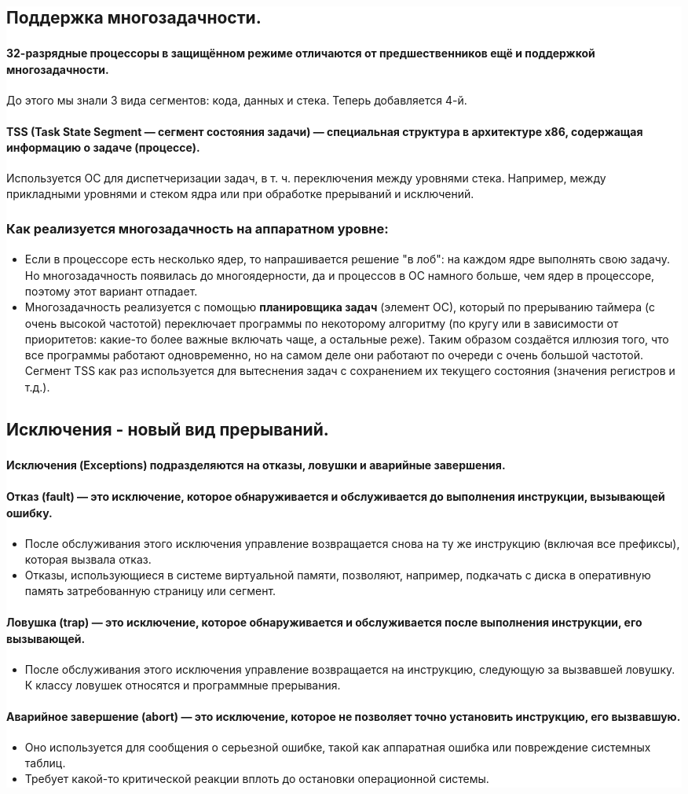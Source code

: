 

## Поддержка многозадачности.
#### 32-разрядные процессоры в защищённом режиме отличаются от предшественников ещё и поддержкой многозадачности.
До этого мы знали 3 вида сегментов: кода, данных и стека. Теперь добавляется 4-й.
#### **TSS** (Task State Segment — сегмент состояния задачи) — специальная структура в архитектуре x86,  содержащая информацию о задаче (процессе). 
Используется ОС для диспетчеризации задач, в т. ч. переключения между уровнями стека. Например, между прикладными уровнями и стеком ядра или при обработке прерываний и исключений.
### Как реализуется многозадачность на аппаратном уровне:
- Если в процессоре есть несколько ядер, то напрашивается решение "в лоб": на каждом ядре выполнять свою задачу. Но многозадачность появилась до многоядерности, да и процессов в ОС намного больше, чем ядер в процессоре, поэтому этот вариант отпадает.
- Многозадачность реализуется с помощью **планировщика задач** (элемент ОС), который по прерыванию таймера (с очень высокой частотой) переключает программы по некоторому алгоритму (по кругу или в зависимости от приоритетов: какие-то более важные включать чаще, а остальные реже). Таким образом создаётся иллюзия того, что все программы работают одновременно, но на самом деле они работают по очереди с очень большой частотой. Сегмент TSS как раз используется для вытеснения задач с сохранением их текущего состояния (значения регистров и т.д.).



## Исключения - новый вид прерываний.
#### **Исключения (Exceptions)** подразделяются на отказы, ловушки и аварийные завершения.

#### **Отказ (fault)** — это исключение, которое обнаруживается и обслуживается до выполнения инструкции, вызывающей ошибку.
- После обслуживания этого исключения управление возвращается снова на ту же инструкцию (включая все префиксы), которая вызвала отказ.
- Отказы, использующиеся в системе виртуальной памяти, позволяют, например, подкачать с диска в оперативную память затребованную страницу или сегмент.

#### **Ловушка (trap)** — это исключение, которое обнаруживается и обслуживается после выполнения инструкции, его вызывающей.
- После обслуживания этого исключения управление возвращается на инструкцию, следующую за вызвавшей ловушку. К классу ловушек относятся и программные прерывания.

#### **Аварийное завершение (abort)** — это исключение, которое не позволяет точно установить инструкцию, его вызвавшую.
- Оно используется для сообщения о серьезной ошибке, такой как аппаратная ошибка или повреждение системных таблиц.
- Требует какой-то критической реакции вплоть до остановки операционной системы.

